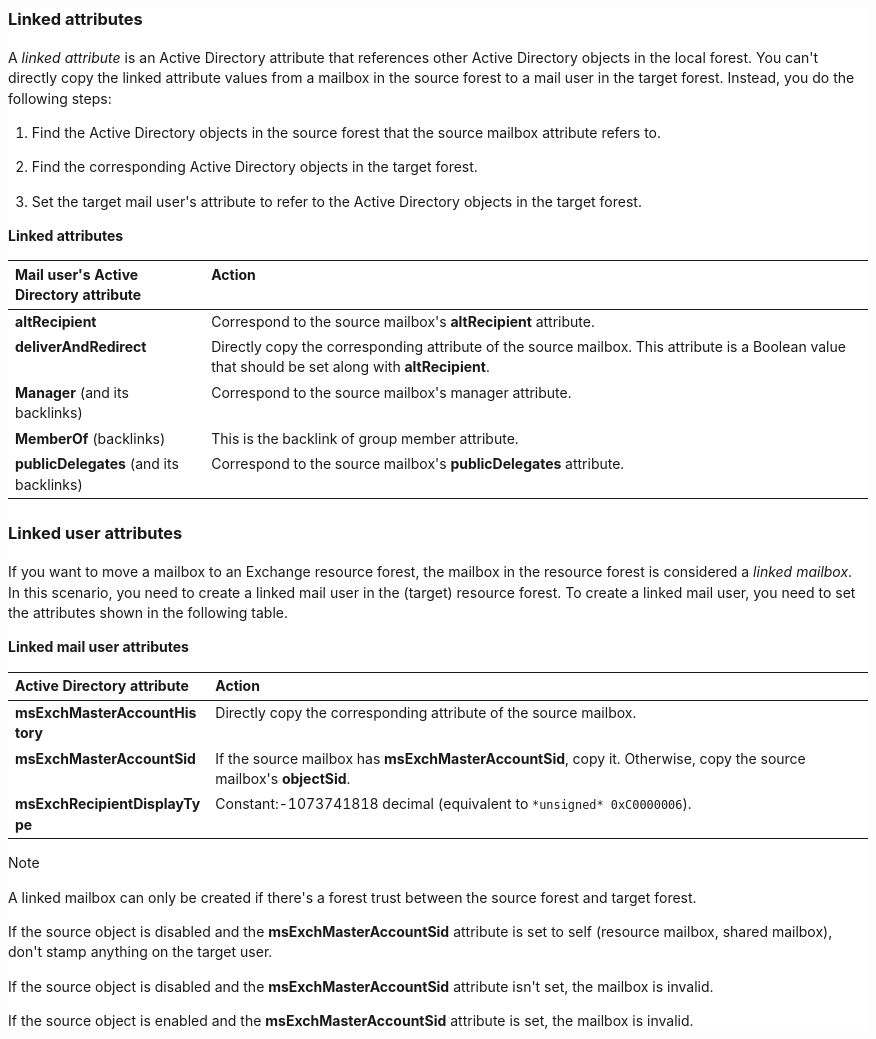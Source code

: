 ### Linked attributes

A _linked attribute_ is an Active Directory attribute that references other Active Directory objects in the local forest. You can't directly copy the linked attribute values from a mailbox in the source forest to a mail user in the target forest. Instead, you do the following steps:

1. Find the Active Directory objects in the source forest that the source mailbox attribute refers to.

2. Find the corresponding Active Directory objects in the target forest.

3. Set the target mail user's attribute to refer to the Active Directory objects in the target forest.

**Linked attributes**

|**Mail user's Active Directory attribute**|**Action**|
|:-----|:-----|
|**altRecipient**|Correspond to the source mailbox's **altRecipient** attribute.|
|**deliverAndRedirect**|Directly copy the corresponding attribute of the source mailbox. This attribute is a Boolean value that should be set along with **altRecipient**.|
|**Manager** (and its backlinks)|Correspond to the source mailbox's manager attribute.|
|**MemberOf** (backlinks)|This is the backlink of group member attribute.|
|**publicDelegates** (and its backlinks)|Correspond to the source mailbox's **publicDelegates** attribute.|

### Linked user attributes

If you want to move a mailbox to an Exchange resource forest, the mailbox in the resource forest is considered a _linked mailbox_. In this scenario, you need to create a linked mail user in the (target) resource forest. To create a linked mail user, you need to set the attributes shown in the following table.

**Linked mail user attributes**

|**Active Directory attribute**|**Action**|
|:-----|:-----|
|**msExchMasterAccountHistory**|Directly copy the corresponding attribute of the source mailbox.|
|**msExchMasterAccountSid**|If the source mailbox has **msExchMasterAccountSid**, copy it. Otherwise, copy the source mailbox's **objectSid**.|
|**msExchRecipientDisplayType**|Constant:-1073741818 decimal (equivalent to `*unsigned* 0xC0000006`).|

> [!NOTE]
> A linked mailbox can only be created if there's a forest trust between the source forest and target forest.

If the source object is disabled and the **msExchMasterAccountSid** attribute is set to self (resource mailbox, shared mailbox), don't stamp anything on the target user.

If the source object is disabled and the **msExchMasterAccountSid** attribute isn't set, the mailbox is invalid.

If the source object is enabled and the **msExchMasterAccountSid** attribute is set, the mailbox is invalid.
